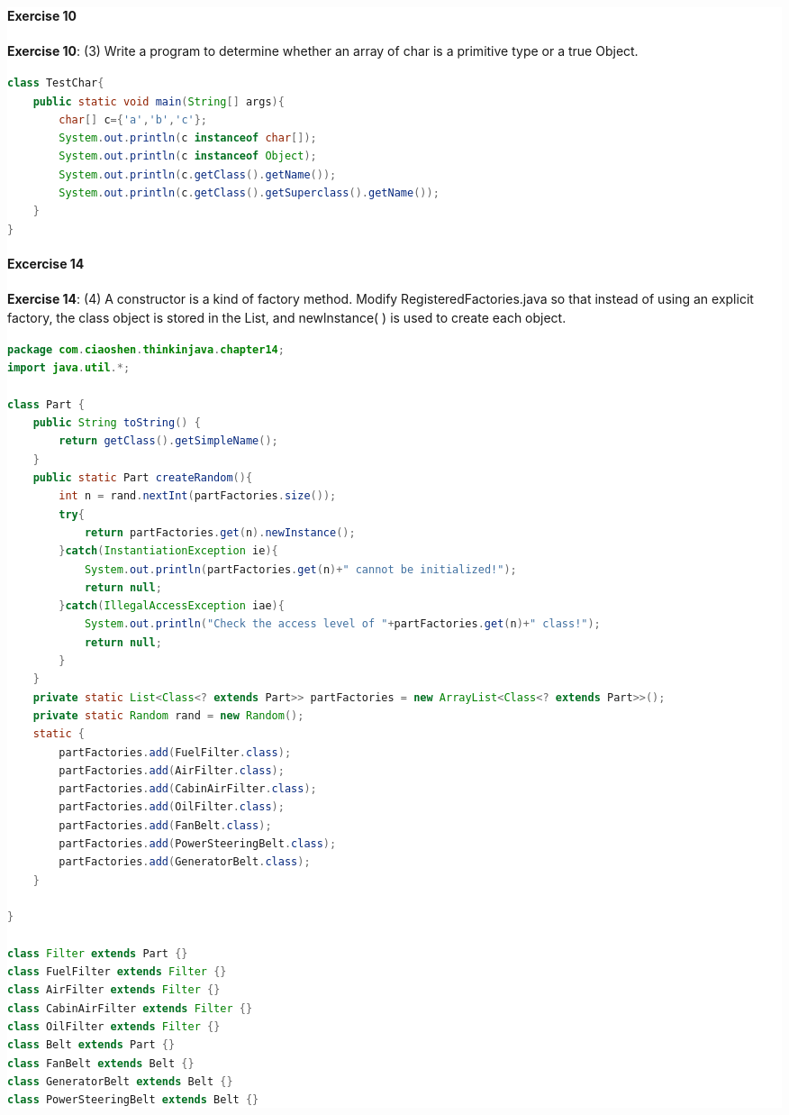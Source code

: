 #### Exercise 10
**Exercise 10**: (3) Write a program to determine whether an array of char is a primitive type or a true Object.
```java
class TestChar{
    public static void main(String[] args){
        char[] c={'a','b','c'};
        System.out.println(c instanceof char[]);
        System.out.println(c instanceof Object);
        System.out.println(c.getClass().getName());
        System.out.println(c.getClass().getSuperclass().getName());
    }
}
```

#### Excercise 14
**Exercise 14**: (4) A constructor is a kind of factory method. Modify RegisteredFactories.java so that instead of using an explicit factory, the class object is stored in the List, and newlnstance( ) is used to create each object.

```java
package com.ciaoshen.thinkinjava.chapter14;
import java.util.*;

class Part {
    public String toString() {
        return getClass().getSimpleName();
    }
    public static Part createRandom(){
        int n = rand.nextInt(partFactories.size());
        try{
            return partFactories.get(n).newInstance();
        }catch(InstantiationException ie){
            System.out.println(partFactories.get(n)+" cannot be initialized!");
            return null;
        }catch(IllegalAccessException iae){
            System.out.println("Check the access level of "+partFactories.get(n)+" class!");
            return null;
        }
    }
    private static List<Class<? extends Part>> partFactories = new ArrayList<Class<? extends Part>>();
    private static Random rand = new Random();
    static {
        partFactories.add(FuelFilter.class);
        partFactories.add(AirFilter.class);
        partFactories.add(CabinAirFilter.class);
        partFactories.add(OilFilter.class);
        partFactories.add(FanBelt.class);
        partFactories.add(PowerSteeringBelt.class);
        partFactories.add(GeneratorBelt.class);
    }

}

class Filter extends Part {}
class FuelFilter extends Filter {}
class AirFilter extends Filter {}
class CabinAirFilter extends Filter {}
class OilFilter extends Filter {}
class Belt extends Part {}
class FanBelt extends Belt {}
class GeneratorBelt extends Belt {}
class PowerSteeringBelt extends Belt {}
```